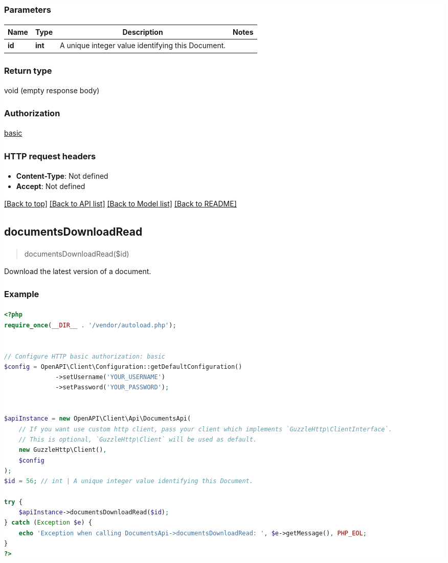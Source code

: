 ### Parameters


Name | Type | Description  | Notes
------------- | ------------- | ------------- | -------------
 **id** | **int**| A unique integer value identifying this Document. |

### Return type

void (empty response body)

### Authorization

[basic](../../README.md#basic)

### HTTP request headers

- **Content-Type**: Not defined
- **Accept**: Not defined

[[Back to top]](#) [[Back to API list]](../../README.md#documentation-for-api-endpoints)
[[Back to Model list]](../../README.md#documentation-for-models)
[[Back to README]](../../README.md)


## documentsDownloadRead

> documentsDownloadRead($id)



Download the latest version of a document.

### Example

```php
<?php
require_once(__DIR__ . '/vendor/autoload.php');


// Configure HTTP basic authorization: basic
$config = OpenAPI\Client\Configuration::getDefaultConfiguration()
              ->setUsername('YOUR_USERNAME')
              ->setPassword('YOUR_PASSWORD');


$apiInstance = new OpenAPI\Client\Api\DocumentsApi(
    // If you want use custom http client, pass your client which implements `GuzzleHttp\ClientInterface`.
    // This is optional, `GuzzleHttp\Client` will be used as default.
    new GuzzleHttp\Client(),
    $config
);
$id = 56; // int | A unique integer value identifying this Document.

try {
    $apiInstance->documentsDownloadRead($id);
} catch (Exception $e) {
    echo 'Exception when calling DocumentsApi->documentsDownloadRead: ', $e->getMessage(), PHP_EOL;
}
?>
```

